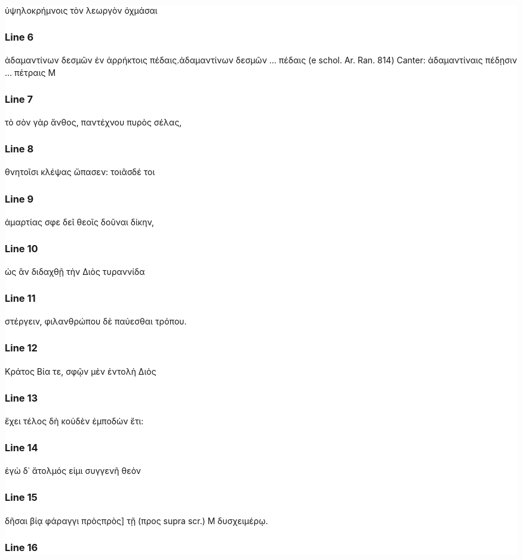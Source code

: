 ὑψηλοκρήμνοις τὸν λεωργὸν ὀχμάσαι


### Line 6

ἀδαμαντίνων δεσμῶν ἐν ἀρρήκτοις πέδαις.<note place="unspecified"><foreign xml:lang="grc">ἀδαμαντίνων δεσμῶν ... πέδαις</foreign> (e schol. Ar. Ran. 814) Canter: <foreign xml:lang="grc">ἀδαμαντίναις πέδῃσιν ... πέτραις</foreign> M</note>


### Line 7

τὸ σὸν γὰρ ἄνθος, παντέχνου πυρὸς σέλας,


### Line 8

θνητοῖσι κλέψας ὤπασεν: τοιᾶσδέ τοι


### Line 9

ἁμαρτίας σφε δεῖ θεοῖς δοῦναι δίκην,


### Line 10

ὡς ἂν διδαχθῇ τὴν Διὸς τυραννίδα


### Line 11

στέργειν, φιλανθρώπου δὲ παύεσθαι τρόπου.


### Line 12

Κράτος Βία τε, σφῷν μὲν ἐντολὴ Διὸς


### Line 13

ἔχει τέλος δὴ κοὐδὲν ἐμποδὼν ἔτι:


### Line 14

ἐγὼ δ᾽ ἄτολμός εἰμι συγγενῆ θεὸν


### Line 15

δῆσαι βίᾳ φάραγγι πρὸς<note place="unspecified"><foreign xml:lang="grc">πρὸς</foreign>] <foreign xml:lang="grc">τῇ</foreign> (<foreign xml:lang="grc">προς</foreign> supra scr.) M</note> δυσχειμέρῳ.


### Line 16
